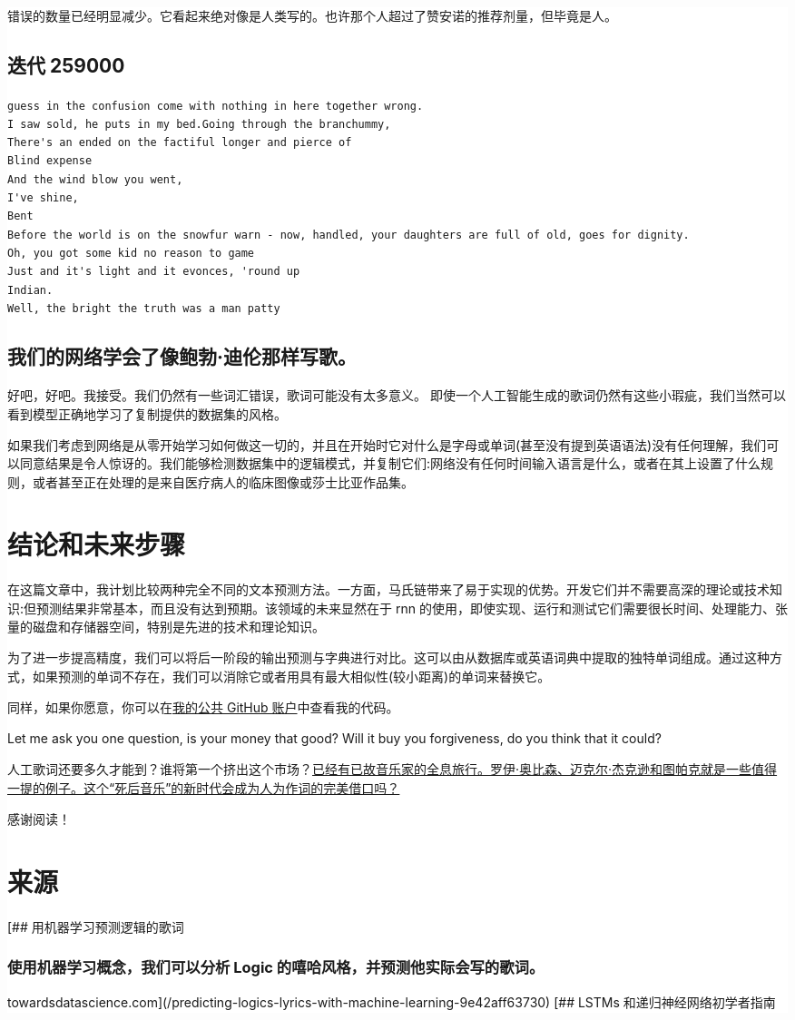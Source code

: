 错误的数量已经明显减少。它看起来绝对像是人类写的。也许那个人超过了赞安诺的推荐剂量，但毕竟是人。

## 迭代 259000

```
guess in the confusion come with nothing in here together wrong. 
I saw sold, he puts in my bed.Going through the branchummy, 
There's an ended on the factiful longer and pierce of 
Blind expense 
And the wind blow you went, 
I've shine, 
Bent 
Before the world is on the snowfur warn - now, handled, your daughters are full of old, goes for dignity.  
Oh, you got some kid no reason to game 
Just and it's light and it evonces, 'round up 
Indian.  
Well, the bright the truth was a man patty
```

## 我们的网络学会了像鲍勃·迪伦那样写歌。

好吧，好吧。我接受。我们仍然有一些词汇错误，歌词可能没有太多意义。
即使一个人工智能生成的歌词仍然有这些小瑕疵，我们当然可以看到模型正确地学习了复制提供的数据集的风格。

如果我们考虑到网络是从零开始学习如何做这一切的，并且在开始时它对什么是字母或单词(甚至没有提到英语语法)没有任何理解，我们可以同意结果是令人惊讶的。我们能够检测数据集中的逻辑模式，并复制它们:网络没有任何时间输入语言是什么，或者在其上设置了什么规则，或者甚至正在处理的是来自医疗病人的临床图像或莎士比亚作品集。

# 结论和未来步骤

在这篇文章中，我计划比较两种完全不同的文本预测方法。一方面，马氏链带来了易于实现的优势。开发它们并不需要高深的理论或技术知识:但预测结果非常基本，而且没有达到预期。该领域的未来显然在于 rnn 的使用，即使实现、运行和测试它们需要很长时间、处理能力、张量的磁盘和存储器空间，特别是先进的技术和理论知识。

为了进一步提高精度，我们可以将后一阶段的输出预测与字典进行对比。这可以由从数据库或英语词典中提取的独特单词组成。通过这种方式，如果预测的单词不存在，我们可以消除它或者用具有最大相似性(较小距离)的单词来替换它。

同样，如果你愿意，你可以在[我的公共 GitHub 账户](https://github.com/alexing/lyrics_prediciton)中查看我的代码。

Let me ask you one question, is your money that good?
Will it buy you forgiveness, do you think that it could?

人工歌词还要多久才能到？谁将第一个挤出这个市场？[已经有已故音乐家的全息旅行。罗伊·奥比森、迈克尔·杰克逊和图帕克就是一些值得一提的例子。这个“死后音乐”的新时代会成为人为作词的完美借口吗？](https://www.phillymag.com/news/2018/09/19/hologram-concert-roy-orbison-tupac/)

感谢阅读！

# 来源

[](/predicting-logics-lyrics-with-machine-learning-9e42aff63730) [## 用机器学习预测逻辑的歌词

### 使用机器学习概念，我们可以分析 Logic 的嘻哈风格，并预测他实际会写的歌词。

towardsdatascience.com](/predicting-logics-lyrics-with-machine-learning-9e42aff63730) [](https://skymind.ai/wiki/lstm) [## LSTMs 和递归神经网络初学者指南
